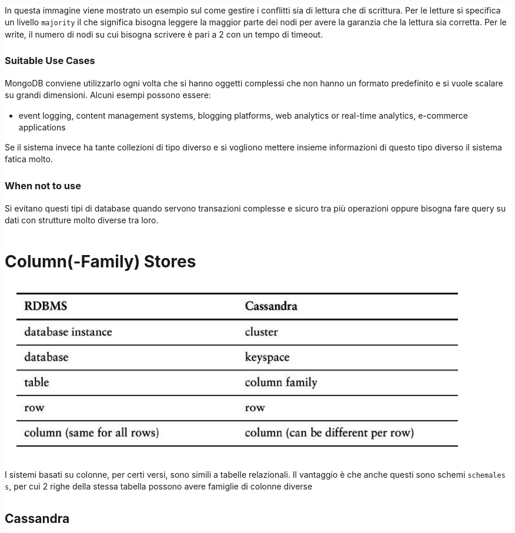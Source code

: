 In questa immagine viene mostrato un esempio sul come gestire i conflitti sia di lettura che di scrittura. Per le letture si specifica un livello `majority` il che significa bisogna leggere la maggior parte dei nodi per avere la garanzia che la lettura sia corretta. Per le write, il numero di nodi su cui bisogna scrivere è pari a 2 con un tempo di timeout.

### Suitable Use Cases

MongoDB conviene utilizzarlo ogni volta che si hanno oggetti complessi che non hanno un formato predefinito e si vuole scalare su grandi dimensioni. Alcuni esempi possono essere:

- event logging, content management systems, blogging platforms, web analytics or real-time analytics, e-commerce applications

Se il sistema invece ha tante collezioni di tipo diverso e si vogliono mettere insieme informazioni di questo tipo diverso il sistema fatica molto.

### When not to use

Si evitano questi tipi di database quando servono transazioni complesse e sicuro tra più operazioni oppure bisogna fare query su dati con strutture molto diverse tra loro.

# Column(-Family) Stores

![Screenshot from 2025-05-22 10-07-23.png](Screenshot_from_2025-05-22_10-07-23.png)

I sistemi basati su colonne, per certi versi, sono simili a tabelle relazionali. Il vantaggio è che anche questi sono schemi `schemaless`, per cui 2 righe della stessa tabella possono avere famiglie di colonne diverse

## Cassandra
